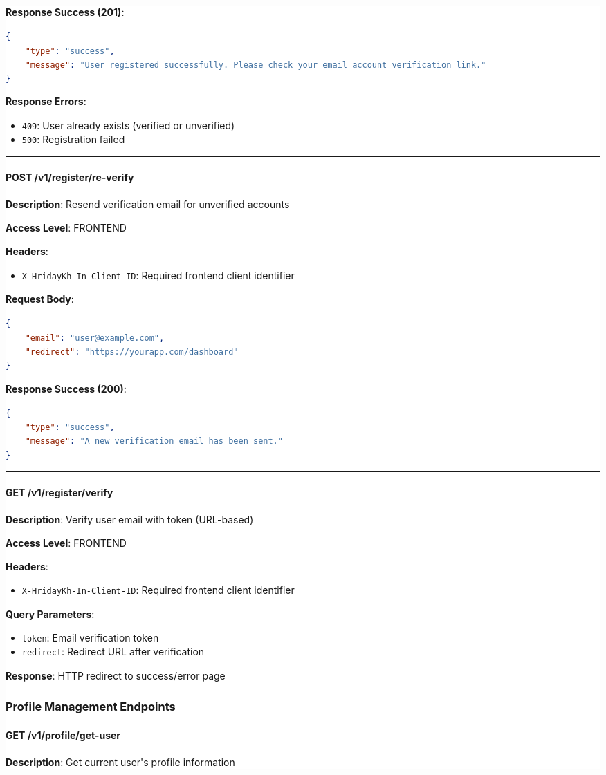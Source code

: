 **Response Success (201)**:
```json
{
    "type": "success",
    "message": "User registered successfully. Please check your email account verification link."
}
```

**Response Errors**:
- `409`: User already exists (verified or unverified)
- `500`: Registration failed

---

#### POST /v1/register/re-verify
**Description**: Resend verification email for unverified accounts

**Access Level**: FRONTEND

**Headers**: 
- `X-HridayKh-In-Client-ID`: Required frontend client identifier

**Request Body**:
```json
{
    "email": "user@example.com",
    "redirect": "https://yourapp.com/dashboard"
}
```

**Response Success (200)**:
```json
{
    "type": "success",
    "message": "A new verification email has been sent."
}
```

---

#### GET /v1/register/verify
**Description**: Verify user email with token (URL-based)

**Access Level**: FRONTEND

**Headers**: 
- `X-HridayKh-In-Client-ID`: Required frontend client identifier

**Query Parameters**:
- `token`: Email verification token
- `redirect`: Redirect URL after verification

**Response**: HTTP redirect to success/error page

### Profile Management Endpoints

#### GET /v1/profile/get-user
**Description**: Get current user's profile information
